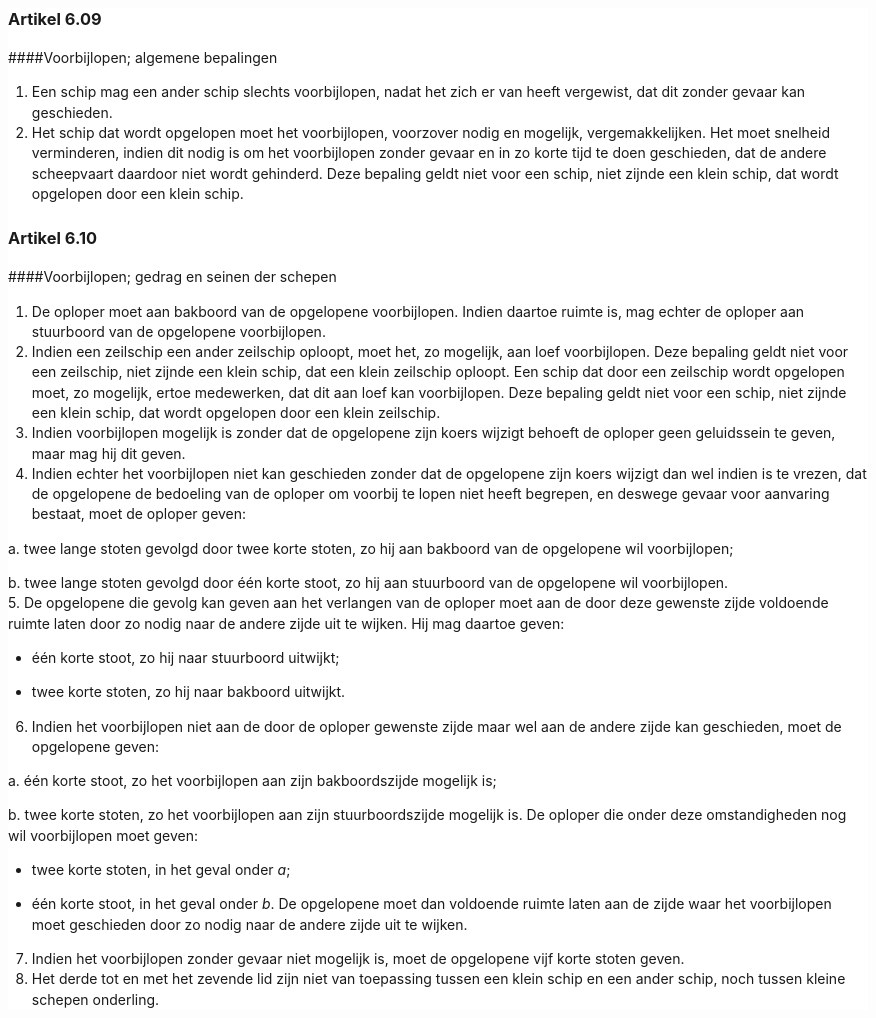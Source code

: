 ### Artikel  6.09  

####Voorbijlopen; algemene bepalingen 

1.  Een schip mag een ander schip slechts voorbijlopen, nadat het zich er van heeft vergewist, dat dit zonder gevaar kan geschieden.    
2.  Het schip dat wordt opgelopen moet het voorbijlopen, voorzover nodig en mogelijk, vergemakkelijken. Het moet snelheid verminderen, indien dit nodig is om het voorbijlopen zonder gevaar en in zo korte tijd te doen geschieden, dat de andere scheepvaart daardoor niet wordt gehinderd. Deze bepaling geldt niet voor een schip, niet zijnde een klein schip, dat wordt opgelopen door een klein schip.   

### Artikel  6.10  

####Voorbijlopen; gedrag en seinen der schepen 

1.  De oploper moet aan bakboord van de opgelopene voorbijlopen. Indien daartoe ruimte is, mag echter de oploper aan stuurboord van de opgelopene voorbijlopen.    
2.  Indien een zeilschip een ander zeilschip oploopt, moet het, zo mogelijk, aan loef voorbijlopen. Deze bepaling geldt niet voor een zeilschip, niet zijnde een klein schip, dat een klein zeilschip oploopt.  Een schip dat door een zeilschip wordt opgelopen moet, zo mogelijk, ertoe medewerken, dat dit aan loef kan voorbijlopen. Deze bepaling geldt niet voor een schip, niet zijnde een klein schip, dat wordt opgelopen door een klein zeilschip.    
3.  Indien voorbijlopen mogelijk is zonder dat de opgelopene zijn koers wijzigt behoeft de oploper geen geluidssein te geven, maar mag hij dit geven.    
4.  Indien echter het voorbijlopen niet kan geschieden zonder dat de opgelopene zijn koers wijzigt dan wel indien is te vrezen, dat de opgelopene de bedoeling van de oploper om voorbij te lopen niet heeft begrepen, en deswege gevaar voor aanvaring bestaat, moet de oploper geven:  

a. twee lange stoten gevolgd door twee korte stoten, zo hij aan bakboord van de opgelopene wil voorbijlopen;   

b. twee lange stoten gevolgd door één korte stoot, zo hij aan stuurboord van de opgelopene wil voorbijlopen.      
5.  De opgelopene die gevolg kan geven aan het verlangen van de oploper moet aan de door deze gewenste zijde voldoende ruimte laten door zo nodig naar de andere zijde uit te wijken.  Hij mag daartoe geven:  

- één korte stoot, zo hij naar stuurboord uitwijkt;   

- twee korte stoten, zo hij naar bakboord uitwijkt.      
6.  Indien het voorbijlopen niet aan de door de oploper gewenste zijde maar wel aan de andere zijde kan geschieden, moet de opgelopene geven:  

a. één korte stoot, zo het voorbijlopen aan zijn bakboordszijde mogelijk is;   

b. twee korte stoten, zo het voorbijlopen aan zijn stuurboordszijde mogelijk is.    De oploper die onder deze omstandigheden nog wil voorbijlopen moet geven:  

- twee korte stoten, in het geval onder *a*;   

- één korte stoot, in het geval onder *b*.    De opgelopene moet dan voldoende ruimte laten aan de zijde waar het voorbijlopen moet geschieden door zo nodig naar de andere zijde uit te wijken.    
7.  Indien het voorbijlopen zonder gevaar niet mogelijk is, moet de opgelopene vijf korte stoten geven.    
8.  Het derde tot en met het zevende lid zijn niet van toepassing tussen een klein schip en een ander schip, noch tussen kleine schepen onderling.   
